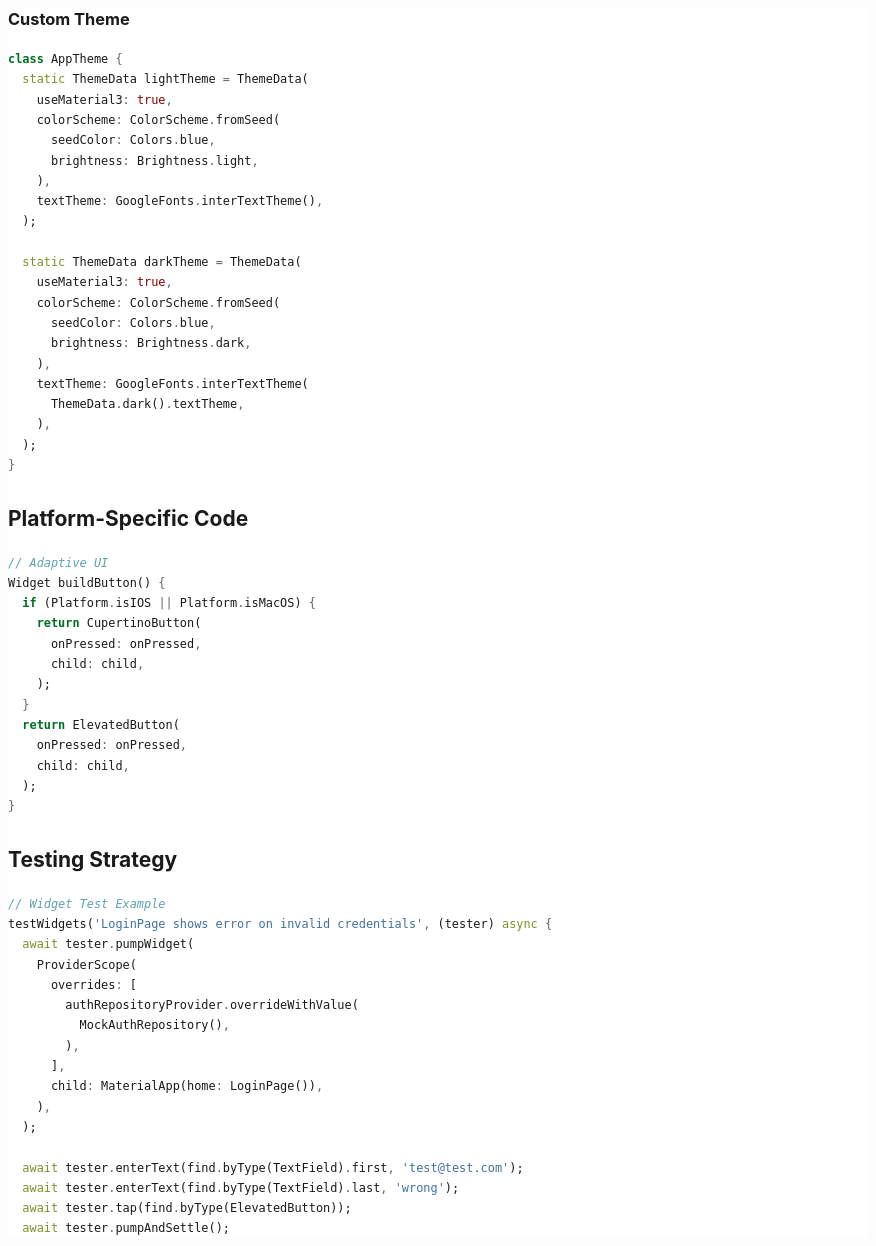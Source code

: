 ### Custom Theme
```dart
class AppTheme {
  static ThemeData lightTheme = ThemeData(
    useMaterial3: true,
    colorScheme: ColorScheme.fromSeed(
      seedColor: Colors.blue,
      brightness: Brightness.light,
    ),
    textTheme: GoogleFonts.interTextTheme(),
  );
  
  static ThemeData darkTheme = ThemeData(
    useMaterial3: true,
    colorScheme: ColorScheme.fromSeed(
      seedColor: Colors.blue,
      brightness: Brightness.dark,
    ),
    textTheme: GoogleFonts.interTextTheme(
      ThemeData.dark().textTheme,
    ),
  );
}
```

## Platform-Specific Code

```dart
// Adaptive UI
Widget buildButton() {
  if (Platform.isIOS || Platform.isMacOS) {
    return CupertinoButton(
      onPressed: onPressed,
      child: child,
    );
  }
  return ElevatedButton(
    onPressed: onPressed,
    child: child,
  );
}
```

## Testing Strategy

```dart
// Widget Test Example
testWidgets('LoginPage shows error on invalid credentials', (tester) async {
  await tester.pumpWidget(
    ProviderScope(
      overrides: [
        authRepositoryProvider.overrideWithValue(
          MockAuthRepository(),
        ),
      ],
      child: MaterialApp(home: LoginPage()),
    ),
  );
  
  await tester.enterText(find.byType(TextField).first, 'test@test.com');
  await tester.enterText(find.byType(TextField).last, 'wrong');
  await tester.tap(find.byType(ElevatedButton));
  await tester.pumpAndSettle();
```
